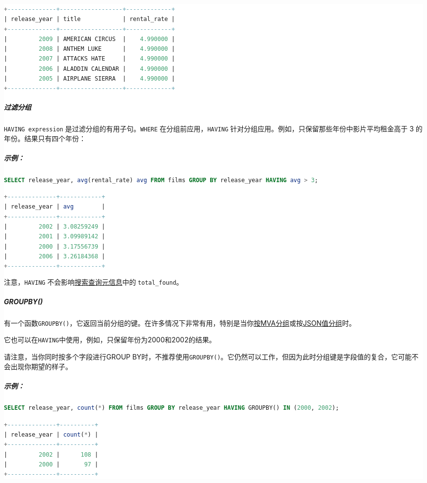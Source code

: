 ```sql
+--------------+------------------+-------------+
| release_year | title            | rental_rate |
+--------------+------------------+-------------+
|         2009 | AMERICAN CIRCUS  |    4.990000 |
|         2008 | ANTHEM LUKE      |    4.990000 |
|         2007 | ATTACKS HATE     |    4.990000 |
|         2006 | ALADDIN CALENDAR |    4.990000 |
|         2005 | AIRPLANE SIERRA  |    4.990000 |
+--------------+------------------+-------------+
```



##### 过滤分组
`HAVING expression` 是过滤分组的有用子句。`WHERE` 在分组前应用，`HAVING` 针对分组应用。例如，只保留那些年份中影片平均租金高于 3 的年份。结果只有四个年份：


##### 示例：


```sql
SELECT release_year, avg(rental_rate) avg FROM films GROUP BY release_year HAVING avg > 3;
```

```sql
+--------------+------------+
| release_year | avg        |
+--------------+------------+
|         2002 | 3.08259249 |
|         2001 | 3.09989142 |
|         2000 | 3.17556739 |
|         2006 | 3.26184368 |
+--------------+------------+
```


注意，`HAVING` 不会影响[搜索查询元信息](../Node_info_and_management/SHOW_META.md#SHOW-META)中的 `total_found`。


##### GROUPBY()
有一个函数`GROUPBY()`，它返回当前分组的键。在许多情况下非常有用，特别是当你[按MVA分组](../Searching/Grouping.md#Grouping-by-MVA-%28multi-value-attributes%29)或按[JSON值分组](../Searching/Grouping.md#Grouping-by-a-JSON-node)时。

它也可以在`HAVING`中使用，例如，只保留年份为2000和2002的结果。

请注意，当你同时按多个字段进行GROUP BY时，不推荐使用`GROUPBY()`。它仍然可以工作，但因为此时分组键是字段值的复合，它可能不会出现你期望的样子。


##### 示例：


```sql
SELECT release_year, count(*) FROM films GROUP BY release_year HAVING GROUPBY() IN (2000, 2002);
```

```sql
+--------------+----------+
| release_year | count(*) |
+--------------+----------+
|         2002 |      108 |
|         2000 |       97 |
+--------------+----------+
```
